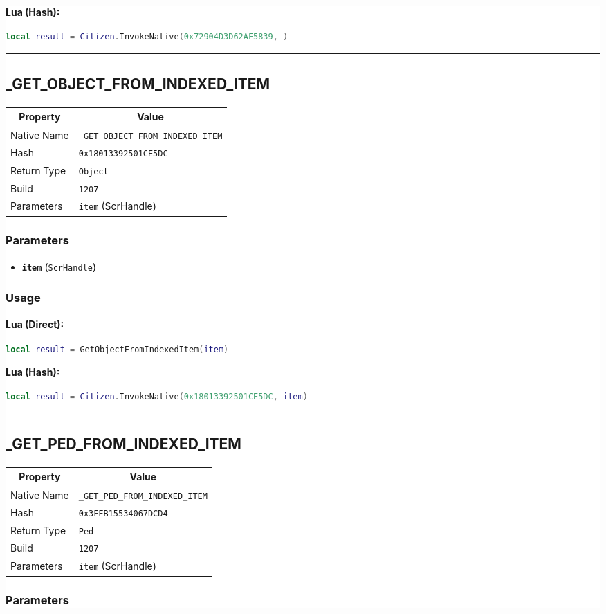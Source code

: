 **Lua (Hash):**
```lua
local result = Citizen.InvokeNative(0x72904D3D62AF5839, )
```


---

## _GET_OBJECT_FROM_INDEXED_ITEM

| Property | Value |
|----------|-------|
| Native Name | `_GET_OBJECT_FROM_INDEXED_ITEM` |
| Hash | `0x18013392501CE5DC` |
| Return Type | `Object` |
| Build | `1207` |
| Parameters | `item` (ScrHandle) |

### Parameters

- **`item`** (`ScrHandle`)

### Usage

**Lua (Direct):**
```lua
local result = GetObjectFromIndexedItem(item)
```

**Lua (Hash):**
```lua
local result = Citizen.InvokeNative(0x18013392501CE5DC, item)
```


---

## _GET_PED_FROM_INDEXED_ITEM

| Property | Value |
|----------|-------|
| Native Name | `_GET_PED_FROM_INDEXED_ITEM` |
| Hash | `0x3FFB15534067DCD4` |
| Return Type | `Ped` |
| Build | `1207` |
| Parameters | `item` (ScrHandle) |

### Parameters
